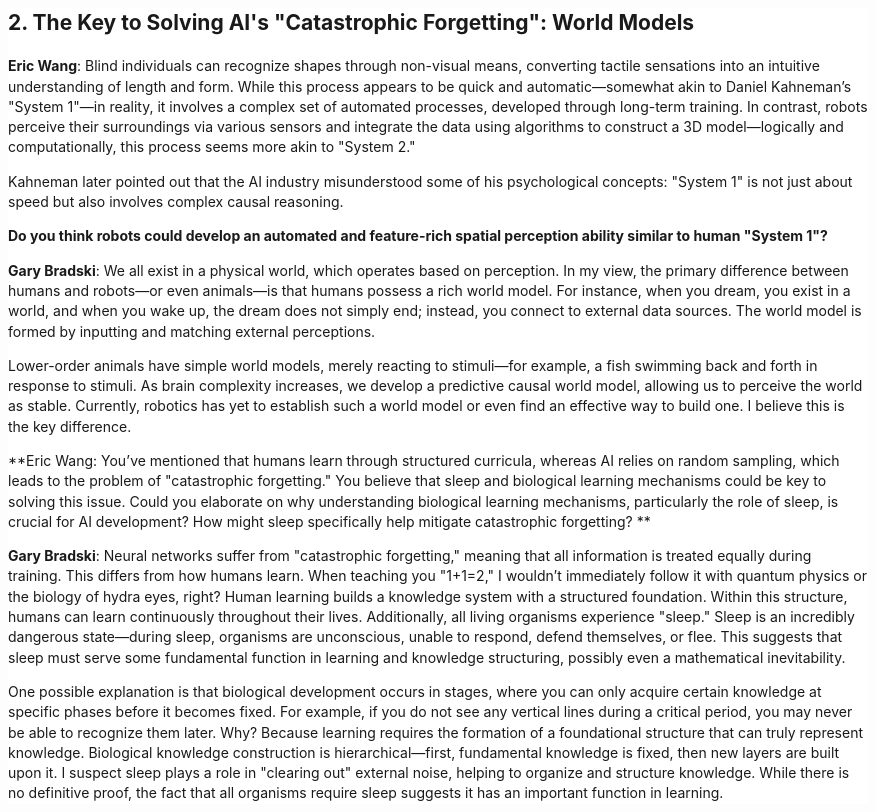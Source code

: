 

## 2. The Key to Solving AI's "Catastrophic Forgetting": World Models

**Eric Wang**: Blind individuals can recognize shapes through non-visual means, converting tactile sensations into an intuitive understanding of length and form. While this process appears to be quick and automatic—somewhat akin to Daniel Kahneman’s "System 1"—in reality, it involves a complex set of automated processes, developed through long-term training. In contrast, robots perceive their surroundings via various sensors and integrate the data using algorithms to construct a 3D model—logically and computationally, this process seems more akin to "System 2."

Kahneman later pointed out that the AI industry misunderstood some of his psychological concepts: "System 1" is not just about speed but also involves complex causal reasoning.

**Do you think robots could develop an automated and feature-rich spatial perception ability similar to human "System 1"?**

**Gary Bradski**: We all exist in a physical world, which operates based on perception. In my view, the primary difference between humans and robots—or even animals—is that humans possess a rich world model. For instance, when you dream, you exist in a world, and when you wake up, the dream does not simply end; instead, you connect to external data sources. The world model is formed by inputting and matching external perceptions.

Lower-order animals have simple world models, merely reacting to stimuli—for example, a fish swimming back and forth in response to stimuli. As brain complexity increases, we develop a predictive causal world model, allowing us to perceive the world as stable. Currently, robotics has yet to establish such a world model or even find an effective way to build one. I believe this is the key difference.

**Eric Wang: You’ve mentioned that humans learn through structured curricula, whereas AI relies on random sampling, which leads to the problem of "catastrophic forgetting." You believe that sleep and biological learning mechanisms could be key to solving this issue. Could you elaborate on why understanding biological learning mechanisms, particularly the role of sleep, is crucial for AI development? How might sleep specifically help mitigate catastrophic forgetting?
**

**Gary Bradski**: Neural networks suffer from "catastrophic forgetting," meaning that all information is treated equally during training. This differs from how humans learn. When teaching you "1+1=2," I wouldn’t immediately follow it with quantum physics or the biology of hydra eyes, right? Human learning builds a knowledge system with a structured foundation. Within this structure, humans can learn continuously throughout their lives. Additionally, all living organisms experience "sleep." Sleep is an incredibly dangerous state—during sleep, organisms are unconscious, unable to respond, defend themselves, or flee. This suggests that sleep must serve some fundamental function in learning and knowledge structuring, possibly even a mathematical inevitability.

One possible explanation is that biological development occurs in stages, where you can only acquire certain knowledge at specific phases before it becomes fixed. For example, if you do not see any vertical lines during a critical period, you may never be able to recognize them later. Why? Because learning requires the formation of a foundational structure that can truly represent knowledge. Biological knowledge construction is hierarchical—first, fundamental knowledge is fixed, then new layers are built upon it. I suspect sleep plays a role in "clearing out" external noise, helping to organize and structure knowledge. While there is no definitive proof, the fact that all organisms require sleep suggests it has an important function in learning.
